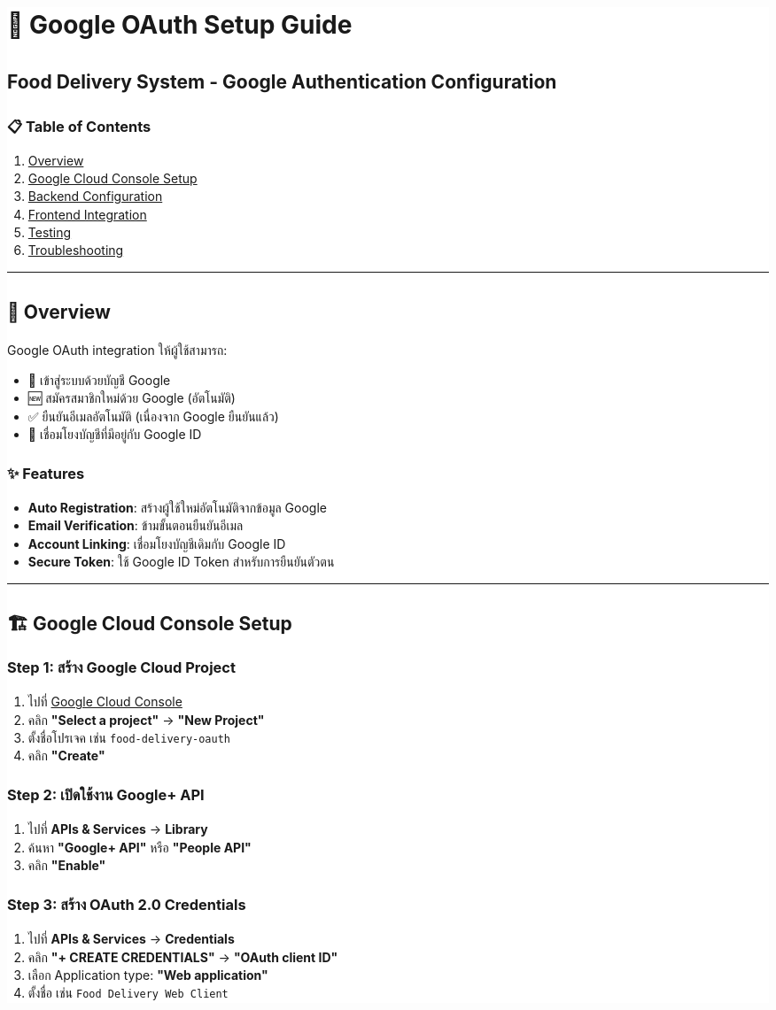 # 🔐 Google OAuth Setup Guide
## Food Delivery System - Google Authentication Configuration

### 📋 Table of Contents
1. [Overview](#overview)
2. [Google Cloud Console Setup](#google-cloud-console-setup)
3. [Backend Configuration](#backend-configuration)
4. [Frontend Integration](#frontend-integration)
5. [Testing](#testing)
6. [Troubleshooting](#troubleshooting)

---

## 🎯 Overview

Google OAuth integration ให้ผู้ใช้สามารถ:
- 🔐 เข้าสู่ระบบด้วยบัญชี Google
- 🆕 สมัครสมาชิกใหม่ด้วย Google (อัตโนมัติ)
- ✅ ยืนยันอีเมลอัตโนมัติ (เนื่องจาก Google ยืนยันแล้ว)
- 🔄 เชื่อมโยงบัญชีที่มีอยู่กับ Google ID

### ✨ Features
- **Auto Registration**: สร้างผู้ใช้ใหม่อัตโนมัติจากข้อมูล Google
- **Email Verification**: ข้ามขั้นตอนยืนยันอีเมล
- **Account Linking**: เชื่อมโยงบัญชีเดิมกับ Google ID
- **Secure Token**: ใช้ Google ID Token สำหรับการยืนยันตัวตน

---

## 🏗️ Google Cloud Console Setup

### Step 1: สร้าง Google Cloud Project

1. ไปที่ [Google Cloud Console](https://console.cloud.google.com/)
2. คลิก **"Select a project"** → **"New Project"**
3. ตั้งชื่อโปรเจค เช่น `food-delivery-oauth`
4. คลิก **"Create"**

### Step 2: เปิดใช้งาน Google+ API

1. ไปที่ **APIs & Services** → **Library**
2. ค้นหา **"Google+ API"** หรือ **"People API"**
3. คลิก **"Enable"**

### Step 3: สร้าง OAuth 2.0 Credentials

1. ไปที่ **APIs & Services** → **Credentials**
2. คลิก **"+ CREATE CREDENTIALS"** → **"OAuth client ID"**
3. เลือก Application type: **"Web application"**
4. ตั้งชื่อ เช่น `Food Delivery Web Client`
